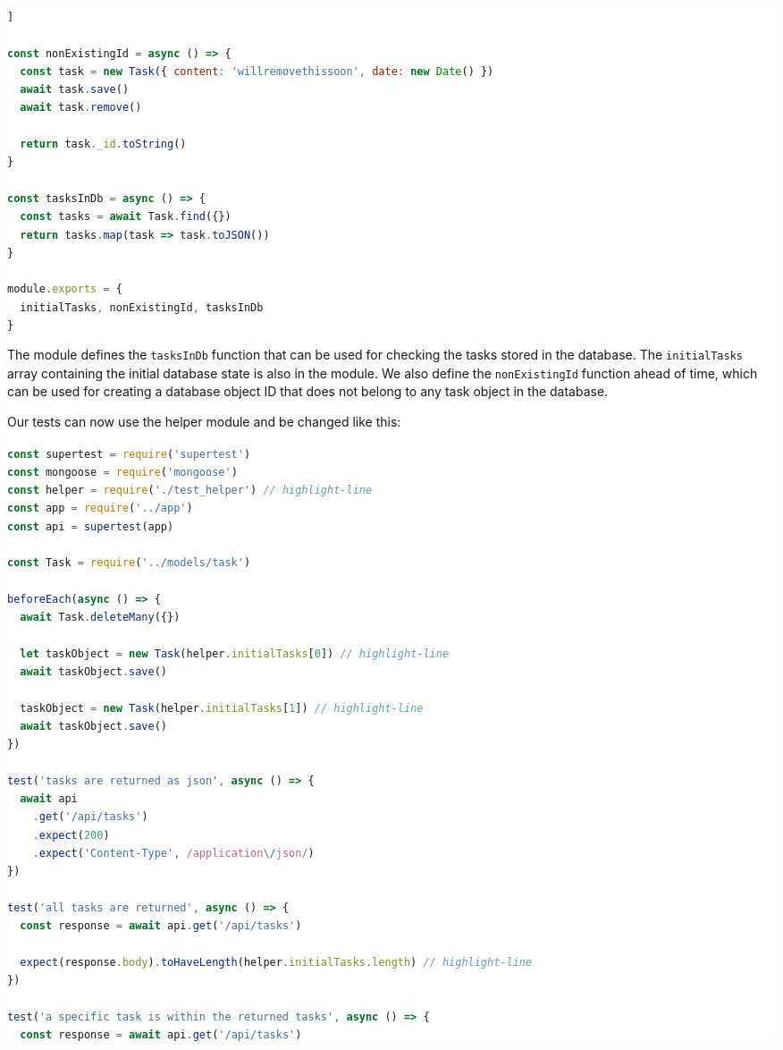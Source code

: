 ```js
]

const nonExistingId = async () => {
  const task = new Task({ content: 'willremovethissoon', date: new Date() })
  await task.save()
  await task.remove()

  return task._id.toString()
}

const tasksInDb = async () => {
  const tasks = await Task.find({})
  return tasks.map(task => task.toJSON())
}

module.exports = {
  initialTasks, nonExistingId, tasksInDb
}
```

The module defines the `tasksInDb` function that can be used for checking the tasks stored in the database.
The `initialTasks` array containing the initial database state is also in the module.
We also define the `nonExistingId` function ahead of time,
which can be used for creating a database object ID that does not belong to any task object in the database.

Our tests can now use the helper module and be changed like this:

```js
const supertest = require('supertest')
const mongoose = require('mongoose')
const helper = require('./test_helper') // highlight-line
const app = require('../app')
const api = supertest(app)

const Task = require('../models/task')

beforeEach(async () => {
  await Task.deleteMany({})

  let taskObject = new Task(helper.initialTasks[0]) // highlight-line
  await taskObject.save()

  taskObject = new Task(helper.initialTasks[1]) // highlight-line
  await taskObject.save()
})

test('tasks are returned as json', async () => {
  await api
    .get('/api/tasks')
    .expect(200)
    .expect('Content-Type', /application\/json/)
})

test('all tasks are returned', async () => {
  const response = await api.get('/api/tasks')

  expect(response.body).toHaveLength(helper.initialTasks.length) // highlight-line
})

test('a specific task is within the returned tasks', async () => {
  const response = await api.get('/api/tasks')

```